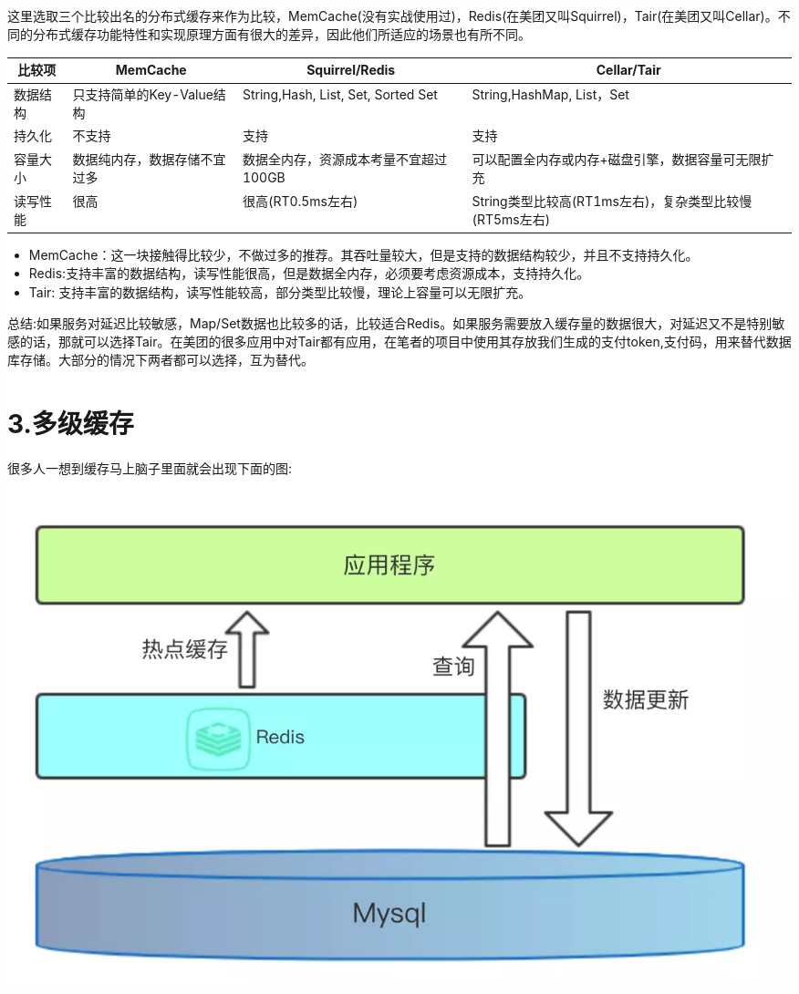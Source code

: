这里选取三个比较出名的分布式缓存来作为比较，MemCache(没有实战使用过)，Redis(在美团又叫Squirrel)，Tair(在美团又叫Cellar)。不同的分布式缓存功能特性和实现原理方面有很大的差异，因此他们所适应的场景也有所不同。

| 比较项   | MemCache                     | Squirrel/Redis                        | Cellar/Tair                                            |
| -------- | ---------------------------- | ------------------------------------- | ------------------------------------------------------ |
| 数据结构 | 只支持简单的Key-Value结构    | String,Hash, List, Set, Sorted Set    | String,HashMap, List，Set                              |
| 持久化   | 不支持                       | 支持                                  | 支持                                                   |
| 容量大小 | 数据纯内存，数据存储不宜过多 | 数据全内存，资源成本考量不宜超过100GB | 可以配置全内存或内存+磁盘引擎，数据容量可无限扩充      |
| 读写性能 | 很高                         | 很高(RT0.5ms左右)                     | String类型比较高(RT1ms左右)，复杂类型比较慢(RT5ms左右) |

- MemCache：这一块接触得比较少，不做过多的推荐。其吞吐量较大，但是支持的数据结构较少，并且不支持持久化。
- Redis:支持丰富的数据结构，读写性能很高，但是数据全内存，必须要考虑资源成本，支持持久化。
- Tair: 支持丰富的数据结构，读写性能较高，部分类型比较慢，理论上容量可以无限扩充。

总结:如果服务对延迟比较敏感，Map/Set数据也比较多的话，比较适合Redis。如果服务需要放入缓存量的数据很大，对延迟又不是特别敏感的话，那就可以选择Tair。在美团的很多应用中对Tair都有应用，在笔者的项目中使用其存放我们生成的支付token,支付码，用来替代数据库存储。大部分的情况下两者都可以选择，互为替代。

# 3.多级缓存

很多人一想到缓存马上脑子里面就会出现下面的图:

![17](./assert/17.png)
